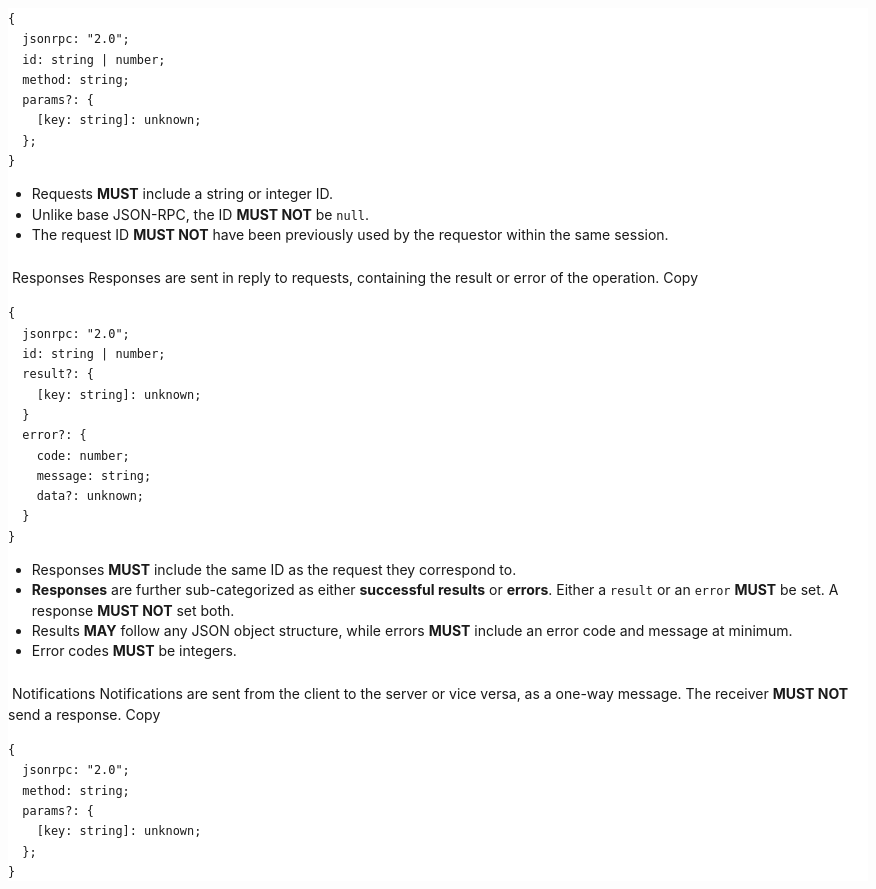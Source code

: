 ```
{
  jsonrpc: "2.0";
  id: string | number;
  method: string;
  params?: {
    [key: string]: unknown;
  };
}

```

 * Requests **MUST** include a string or integer ID.
 * Unlike base JSON-RPC, the ID **MUST NOT** be `null`.
 * The request ID **MUST NOT** have been previously used by the requestor within the same session.

### 
​
Responses
Responses are sent in reply to requests, containing the result or error of the operation.
Copy
```
{
  jsonrpc: "2.0";
  id: string | number;
  result?: {
    [key: string]: unknown;
  }
  error?: {
    code: number;
    message: string;
    data?: unknown;
  }
}

```

 * Responses **MUST** include the same ID as the request they correspond to.
 * **Responses** are further sub-categorized as either **successful results** or **errors**. Either a `result` or an `error` **MUST** be set. A response **MUST NOT** set both.
 * Results **MAY** follow any JSON object structure, while errors **MUST** include an error code and message at minimum.
 * Error codes **MUST** be integers.

### 
​
Notifications
Notifications are sent from the client to the server or vice versa, as a one-way message. The receiver **MUST NOT** send a response.
Copy
```
{
  jsonrpc: "2.0";
  method: string;
  params?: {
    [key: string]: unknown;
  };
}

```
